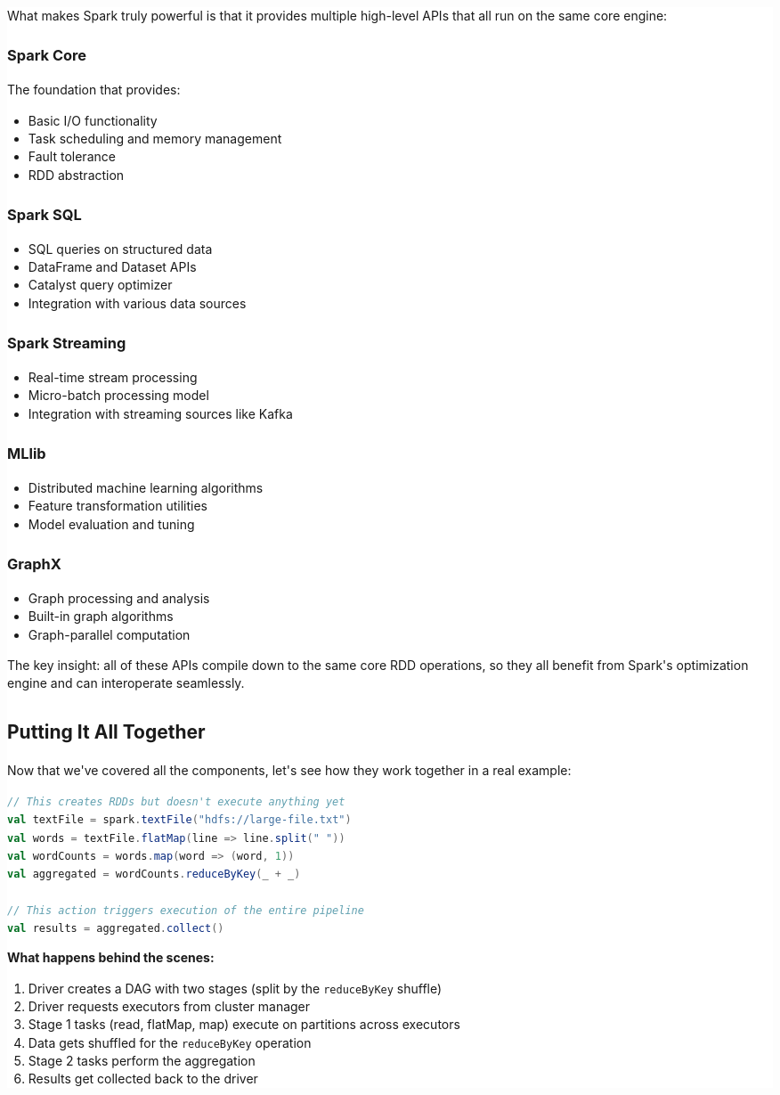 What makes Spark truly powerful is that it provides multiple high-level APIs that all run on the same core engine:

### Spark Core
The foundation that provides:
- Basic I/O functionality  
- Task scheduling and memory management
- Fault tolerance
- RDD abstraction

### Spark SQL
- SQL queries on structured data
- DataFrame and Dataset APIs
- Catalyst query optimizer
- Integration with various data sources

### Spark Streaming  
- Real-time stream processing
- Micro-batch processing model
- Integration with streaming sources like Kafka

### MLlib
- Distributed machine learning algorithms
- Feature transformation utilities
- Model evaluation and tuning

### GraphX
- Graph processing and analysis
- Built-in graph algorithms
- Graph-parallel computation

The key insight: all of these APIs compile down to the same core RDD operations, so they all benefit from Spark's optimization engine and can interoperate seamlessly.

## Putting It All Together

Now that we've covered all the components, let's see how they work together in a real example:

```scala
// This creates RDDs but doesn't execute anything yet
val textFile = spark.textFile("hdfs://large-file.txt")
val words = textFile.flatMap(line => line.split(" "))
val wordCounts = words.map(word => (word, 1))
val aggregated = wordCounts.reduceByKey(_ + _)

// This action triggers execution of the entire pipeline
val results = aggregated.collect()
```

**What happens behind the scenes:**
1. Driver creates a DAG with two stages (split by the `reduceByKey` shuffle)
2. Driver requests executors from cluster manager
3. Stage 1 tasks (read, flatMap, map) execute on partitions across executors
4. Data gets shuffled for the `reduceByKey` operation
5. Stage 2 tasks perform the aggregation
6. Results get collected back to the driver
